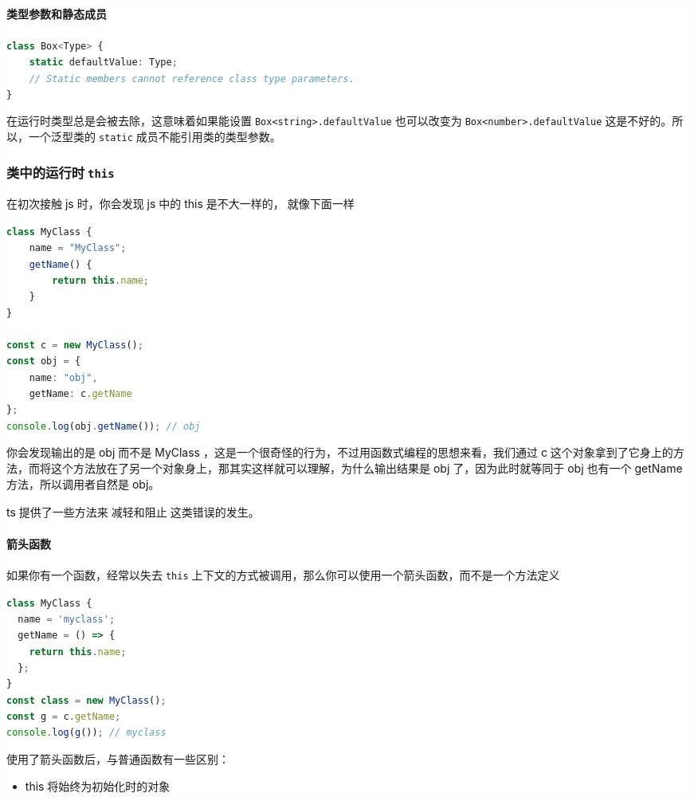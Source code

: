 #### 类型参数和静态成员

```ts
class Box<Type> {
    static defaultValue: Type;
    // Static members cannot reference class type parameters.
}
```

在运行时类型总是会被去除，这意味着如果能设置 `Box<string>.defaultValue` 也可以改变为 `Box<number>.defaultValue` 这是不好的。所以，一个泛型类的 `static` 成员不能引用类的类型参数。

### 类中的运行时 `this`

在初次接触 js 时，你会发现 js 中的 this 是不大一样的， 就像下面一样

```ts
class MyClass {
    name = "MyClass";
    getName() {
        return this.name;
    }
}

const c = new MyClass();
const obj = {
    name: "obj",
    getName: c.getName
};
console.log(obj.getName()); // obj
```

你会发现输出的是 obj 而不是 MyClass ，这是一个很奇怪的行为，不过用函数式编程的思想来看，我们通过 c 这个对象拿到了它身上的方法，而将这个方法放在了另一个对象身上，那其实这样就可以理解，为什么输出结果是 obj 了，因为此时就等同于 obj 也有一个 getName 方法，所以调用者自然是 obj。

ts 提供了一些方法来 减轻和阻止 这类错误的发生。

#### 箭头函数

如果你有一个函数，经常以失去 `this` 上下文的方式被调用，那么你可以使用一个箭头函数，而不是一个方法定义

```ts
class MyClass {
  name = 'myclass';
  getName = () => {
    return this.name;
  };
}
const class = new MyClass();
const g = c.getName;
console.log(g()); // myclass
```

使用了箭头函数后，与普通函数有一些区别：

-   this 将始终为初始化时的对象
